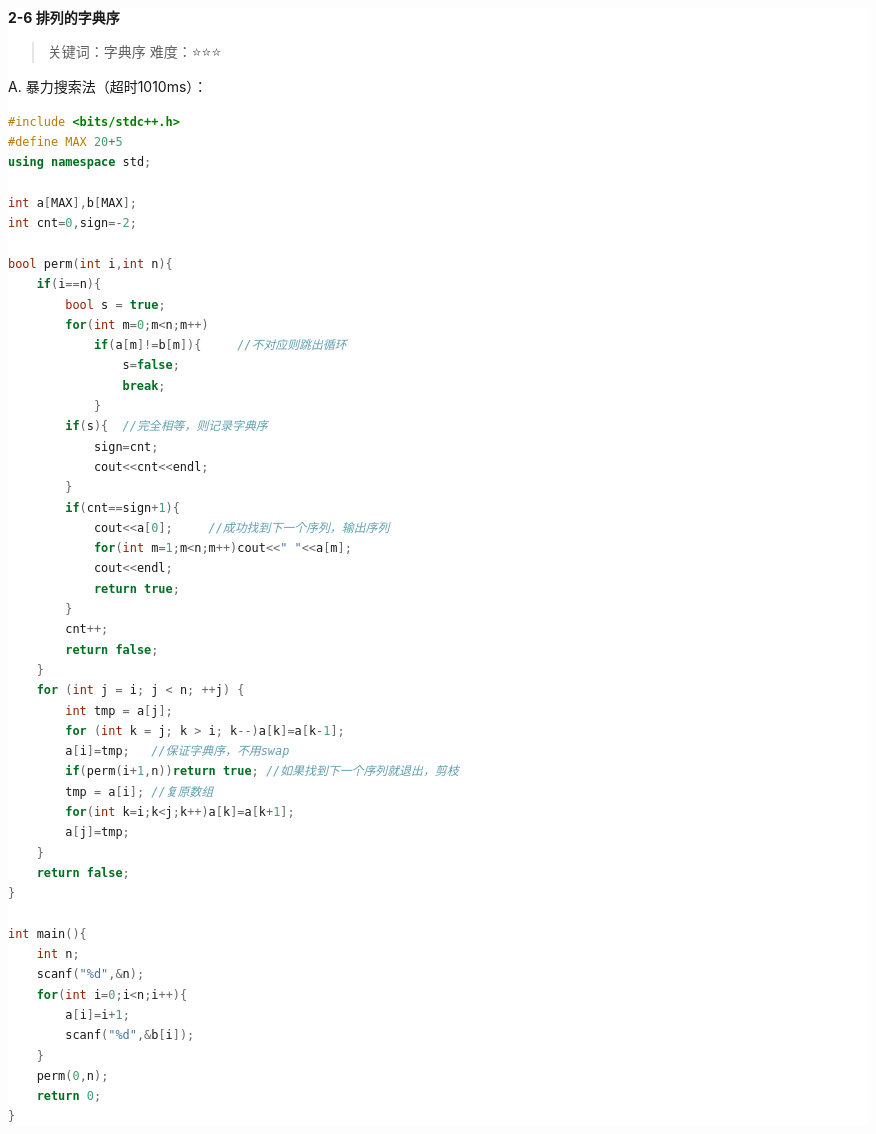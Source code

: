 **2-6 排列的字典序**

> 关键词：字典序   难度：⭐⭐⭐

A. 暴力搜索法（超时1010ms）：

```c++
#include <bits/stdc++.h>
#define MAX 20+5
using namespace std;

int a[MAX],b[MAX];
int cnt=0,sign=-2;

bool perm(int i,int n){
    if(i==n){
        bool s = true;
        for(int m=0;m<n;m++)
            if(a[m]!=b[m]){		//不对应则跳出循环
                s=false;
                break;
            }
        if(s){	//完全相等，则记录字典序
            sign=cnt;
            cout<<cnt<<endl;
        }
        if(cnt==sign+1){	
            cout<<a[0];		//成功找到下一个序列，输出序列
            for(int m=1;m<n;m++)cout<<" "<<a[m];
            cout<<endl;
            return true;
        }
        cnt++;
        return false;
    }
    for (int j = i; j < n; ++j) {
        int tmp = a[j];
        for (int k = j; k > i; k--)a[k]=a[k-1];
        a[i]=tmp;	//保证字典序，不用swap
        if(perm(i+1,n))return true;	//如果找到下一个序列就退出，剪枝
        tmp = a[i];	//复原数组
        for(int k=i;k<j;k++)a[k]=a[k+1];
        a[j]=tmp;
    }
    return false;
}

int main(){
    int n;
    scanf("%d",&n);
    for(int i=0;i<n;i++){
        a[i]=i+1;
        scanf("%d",&b[i]);
    }
    perm(0,n);
    return 0;
}
```
